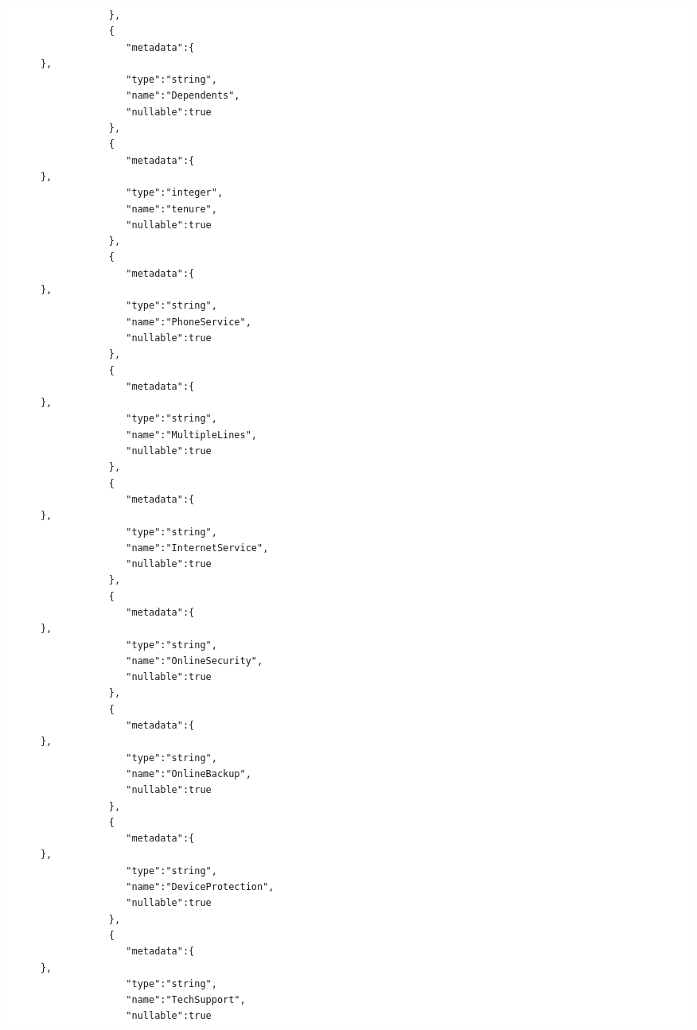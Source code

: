 ```
                  },
                  {
                     "metadata":{
      },
                     "type":"string",
                     "name":"Dependents",
                     "nullable":true
                  },
                  {
                     "metadata":{
      },
                     "type":"integer",
                     "name":"tenure",
                     "nullable":true
                  },
                  {
                     "metadata":{
      },
                     "type":"string",
                     "name":"PhoneService",
                     "nullable":true
                  },
                  {
                     "metadata":{
      },
                     "type":"string",
                     "name":"MultipleLines",
                     "nullable":true
                  },
                  {
                     "metadata":{
      },
                     "type":"string",
                     "name":"InternetService",
                     "nullable":true
                  },
                  {
                     "metadata":{
      },
                     "type":"string",
                     "name":"OnlineSecurity",
                     "nullable":true
                  },
                  {
                     "metadata":{
      },
                     "type":"string",
                     "name":"OnlineBackup",
                     "nullable":true
                  },
                  {
                     "metadata":{
      },
                     "type":"string",
                     "name":"DeviceProtection",
                     "nullable":true
                  },
                  {
                     "metadata":{
      },
                     "type":"string",
                     "name":"TechSupport",
                     "nullable":true
```